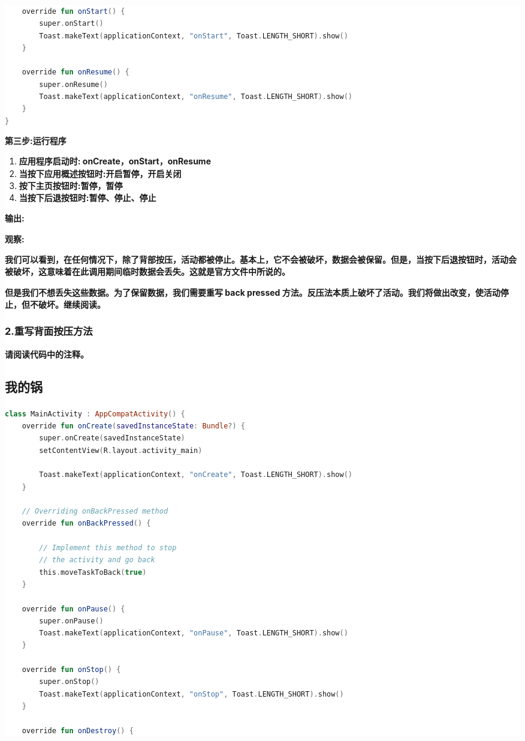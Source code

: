 ```kt
    override fun onStart() {
        super.onStart()
        Toast.makeText(applicationContext, "onStart", Toast.LENGTH_SHORT).show()
    }

    override fun onResume() {
        super.onResume()
        Toast.makeText(applicationContext, "onResume", Toast.LENGTH_SHORT).show()
    }
}
```

****第三步:运行程序****

1.  **应用程序启动时: **onCreate，onStart，onResume****
2.  **当按下应用概述按钮时:**开启暂停，开启关闭****
3.  **按下主页按钮时:**暂停，暂停****
4.  **当按下后退按钮时:**暂停、停止、停止****

****输出:****

**<video class="wp-video-shortcode" id="video-645180-1" width="640" height="360" preload="metadata" controls=""><source type="video/mp4" src="https://media.geeksforgeeks.org/wp-content/uploads/20210712112612/v1.mp4?_=1">[https://media.geeksforgeeks.org/wp-content/uploads/20210712112612/v1.mp4](https://media.geeksforgeeks.org/wp-content/uploads/20210712112612/v1.mp4)</video>**

****观察:****

**我们可以看到，在任何情况下，除了背部按压，活动都被停止。基本上，它不会被破坏，数据会被保留。但是，当按下后退按钮时，活动会被破坏，这意味着在此调用期间临时数据会丢失。这就是官方文件中所说的。**

**但是我们不想丢失这些数据。为了保留数据，我们需要重写 back pressed 方法。反压法本质上破坏了活动。我们将做出改变，使活动停止，但不破坏。继续阅读。**

### **2.重写背面按压方法**

**请阅读代码中的注释。**

## **我的锅**

```kt
class MainActivity : AppCompatActivity() {
    override fun onCreate(savedInstanceState: Bundle?) {
        super.onCreate(savedInstanceState)
        setContentView(R.layout.activity_main)

        Toast.makeText(applicationContext, "onCreate", Toast.LENGTH_SHORT).show()
    }

    // Overriding onBackPressed method
    override fun onBackPressed() {

        // Implement this method to stop
        // the activity and go back
        this.moveTaskToBack(true)
    }

    override fun onPause() {
        super.onPause()
        Toast.makeText(applicationContext, "onPause", Toast.LENGTH_SHORT).show()
    }

    override fun onStop() {
        super.onStop()
        Toast.makeText(applicationContext, "onStop", Toast.LENGTH_SHORT).show()
    }

    override fun onDestroy() {
```